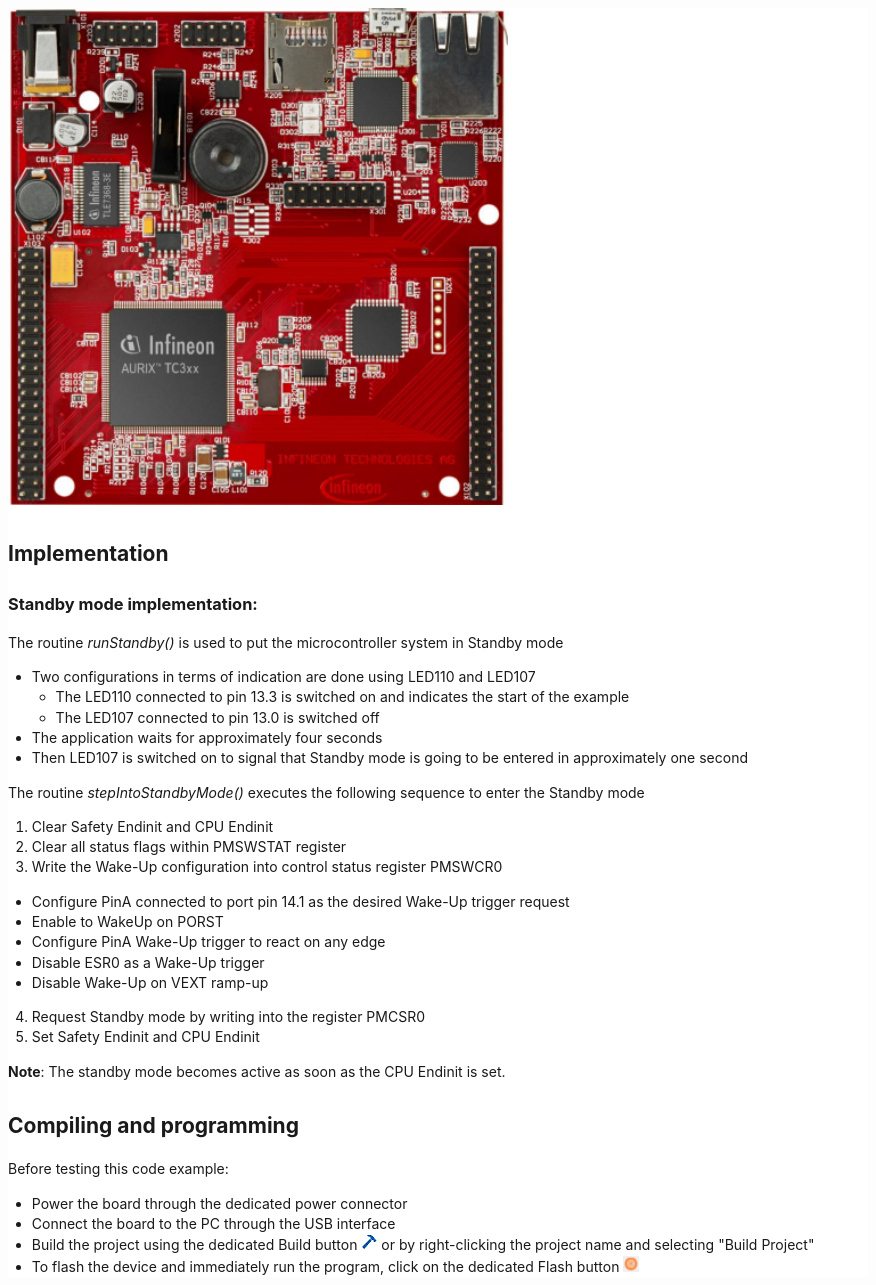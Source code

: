 <img src="./Images/TC397_TFT_KIT_Bottom_View.png" width="500" /> 

## Implementation

### Standby mode implementation:
The routine *runStandby()* is used to put the microcontroller system in Standby mode
- Two configurations in terms of indication are done using LED110 and LED107
  - The LED110 connected to pin 13.3 is switched on and indicates the start of the example
  - The LED107 connected to pin 13.0 is switched off
- The application waits for approximately four seconds
- Then LED107 is switched on to signal that Standby mode is going to be entered in approximately one second

The routine *stepIntoStandbyMode()* executes the following sequence to enter the Standby mode
1. Clear Safety Endinit and CPU Endinit
2. Clear all status flags within PMSWSTAT register
3. Write the Wake-Up configuration into control status register PMSWCR0
  - Configure PinA connected to port pin 14.1 as the desired Wake-Up trigger request
  - Enable to WakeUp on PORST
  - Configure PinA Wake-Up trigger to react on any edge
  - Disable ESR0 as a Wake-Up trigger
  - Disable Wake-Up on VEXT ramp-up
4. Request Standby mode by writing into the register PMCSR0
5. Set Safety Endinit and CPU Endinit

**Note**: The standby mode becomes active as soon as the CPU Endinit is set.

## Compiling and programming  
Before testing this code example:  
- Power the board through the dedicated power connector
- Connect the board to the PC through the USB interface  
- Build the project using the dedicated Build button <img src="./Images/build_activeproj.gif" /> or by right-clicking the project name and selecting "Build Project"  
- To flash the device and immediately run the program, click on the dedicated Flash button <img src="./Images/Widget_Flash.png" width="16"/>
